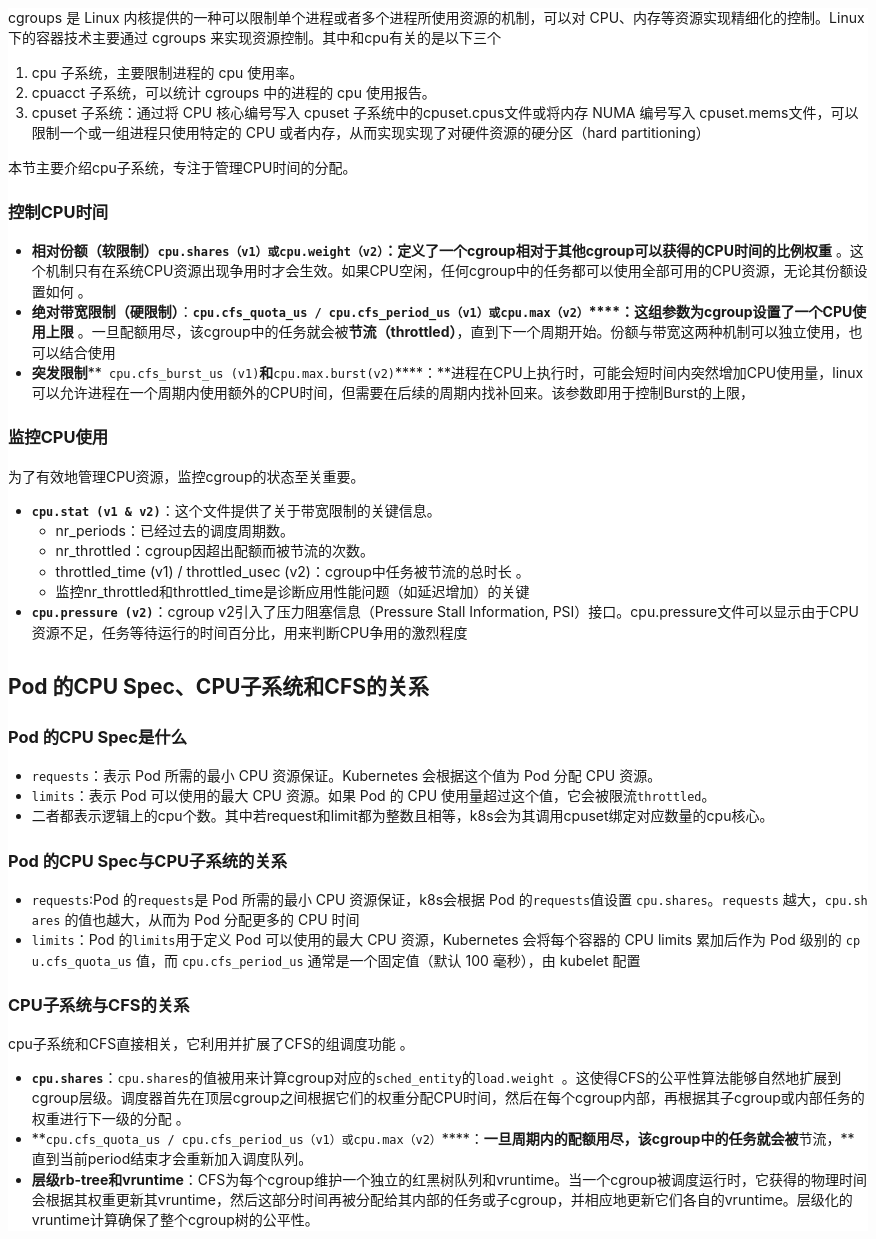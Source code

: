 cgroups 是 Linux 内核提供的一种可以限制单个进程或者多个进程所使用资源的机制，可以对 CPU、内存等资源实现精细化的控制。Linux 下的容器技术主要通过 cgroups 来实现资源控制。其中和cpu有关的是以下三个

1. cpu 子系统，主要限制进程的 cpu 使用率。
2. cpuacct 子系统，可以统计 cgroups 中的进程的 cpu 使用报告。
3. cpuset 子系统：通过将 CPU 核心编号写入 cpuset 子系统中的cpuset.cpus文件或将内存 NUMA 编号写入 cpuset.mems文件，可以限制一个或一组进程只使用特定的 CPU 或者内存，从而实现实现了对硬件资源的硬分区（hard partitioning）

本节主要介绍cpu子系统，专注于管理CPU时间的分配。

### 控制CPU时间

- **相对份额（软限制）****`cpu.shares（v1）或cpu.weight（v2）`****：**定义了一个cgroup相对于其他cgroup可以获得的CPU时间的**比例权重** 。这个机制只有在系统CPU资源出现争用时才会生效。如果CPU空闲，任何cgroup中的任务都可以使用全部可用的CPU资源，无论其份额设置如何 。
- **绝对带宽限制（硬限制）**：**`cpu.cfs_quota_us / cpu.cfs_period_us（v1）或cpu.max（v2）`****：**这组参数为cgroup设置了一个**CPU使用上限** 。一旦配额用尽，该cgroup中的任务就会被**节流（throttled）**，直到下一个周期开始。份额与带宽这两种机制可以独立使用，也可以结合使用
- **突发限制****` cpu.cfs_burst_us (v1)`****和****`cpu.max.burst(v2)`****：**进程在CPU上执行时，可能会短时间内突然增加CPU使用量，linux可以允许进程在一个周期内使用额外的CPU时间，但需要在后续的周期内找补回来。该参数即用于控制Burst的上限，

### 监控CPU使用

为了有效地管理CPU资源，监控cgroup的状态至关重要。

- **`cpu.stat (v1 & v2)`**：这个文件提供了关于带宽限制的关键信息。
  - nr_periods：已经过去的调度周期数。
  - nr_throttled：cgroup因超出配额而被节流的次数。
  - throttled_time (v1) / throttled_usec (v2)：cgroup中任务被节流的总时长 。
  -  监控nr_throttled和throttled_time是诊断应用性能问题（如延迟增加）的关键
- **`cpu.pressure (v2)`**：cgroup v2引入了压力阻塞信息（Pressure Stall Information, PSI）接口。cpu.pressure文件可以显示由于CPU资源不足，任务等待运行的时间百分比，用来判断CPU争用的激烈程度

## Pod 的CPU Spec、CPU子系统和CFS的关系

### Pod 的CPU Spec是什么

- `requests`：表示 Pod 所需的最小 CPU 资源保证。Kubernetes 会根据这个值为 Pod 分配 CPU 资源。
- `limits`：表示 Pod 可以使用的最大 CPU 资源。如果 Pod 的 CPU 使用量超过这个值，它会被限流`throttled`。
- 二者都表示逻辑上的cpu个数。其中若request和limit都为整数且相等，k8s会为其调用cpuset绑定对应数量的cpu核心。

###  Pod 的CPU Spec与CPU子系统的关系

- `requests`:Pod 的`requests`是 Pod 所需的最小 CPU 资源保证，k8s会根据 Pod 的`requests`值设置 `cpu.shares`。`requests` 越大，`cpu.shares` 的值也越大，从而为 Pod 分配更多的 CPU 时间
- `limits`：Pod 的`limits`用于定义 Pod 可以使用的最大 CPU 资源，Kubernetes 会将每个容器的 CPU limits 累加后作为 Pod 级别的 `cpu.cfs_quota_us` 值，而 `cpu.cfs_period_us` 通常是一个固定值（默认 100 毫秒），由 kubelet 配置

### CPU子系统与CFS的关系

cpu子系统和CFS直接相关，它利用并扩展了CFS的组调度功能 。

- **`cpu.shares`**：`cpu.shares`的值被用来计算cgroup对应的`sched_entity`的`load.weight `。这使得CFS的公平性算法能够自然地扩展到cgroup层级。调度器首先在顶层cgroup之间根据它们的权重分配CPU时间，然后在每个cgroup内部，再根据其子cgroup或内部任务的权重进行下一级的分配 。
- **`cpu.cfs_quota_us / cpu.cfs_period_us（v1）或cpu.max（v2）`****：**一旦周期内的配额用尽，该cgroup中的任务就会被**节流，**直到当前period结束才会重新加入调度队列。
- **层级rb-tree和vruntime**：CFS为每个cgroup维护一个独立的红黑树队列和vruntime。当一个cgroup被调度运行时，它获得的物理时间会根据其权重更新其vruntime，然后这部分时间再被分配给其内部的任务或子cgroup，并相应地更新它们各自的vruntime。层级化的vruntime计算确保了整个cgroup树的公平性。

